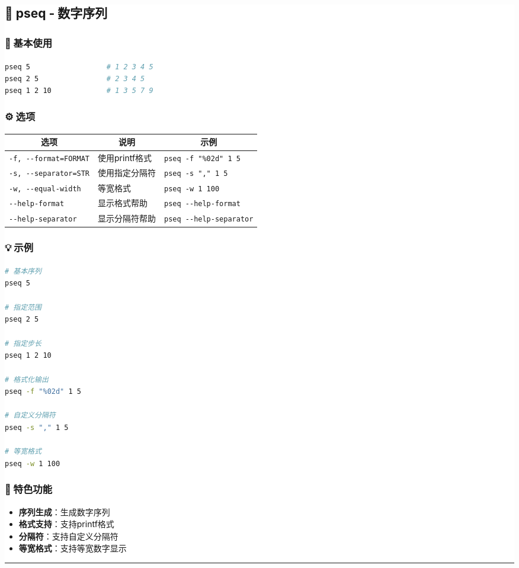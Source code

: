 
## 🔢 pseq - 数字序列

### 🚀 基本使用
```bash
pseq 5                  # 1 2 3 4 5
pseq 2 5                # 2 3 4 5
pseq 1 2 10             # 1 3 5 7 9
```

### ⚙️ 选项
| 选项 | 说明 | 示例 |
|------|------|------|
| `-f, --format=FORMAT` | 使用printf格式 | `pseq -f "%02d" 1 5` |
| `-s, --separator=STR` | 使用指定分隔符 | `pseq -s "," 1 5` |
| `-w, --equal-width` | 等宽格式 | `pseq -w 1 100` |
| `--help-format` | 显示格式帮助 | `pseq --help-format` |
| `--help-separator` | 显示分隔符帮助 | `pseq --help-separator` |

### 💡 示例
```bash
# 基本序列
pseq 5

# 指定范围
pseq 2 5

# 指定步长
pseq 1 2 10

# 格式化输出
pseq -f "%02d" 1 5

# 自定义分隔符
pseq -s "," 1 5

# 等宽格式
pseq -w 1 100
```

### 🎨 特色功能
- **序列生成**：生成数字序列
- **格式支持**：支持printf格式
- **分隔符**：支持自定义分隔符
- **等宽格式**：支持等宽数字显示

---
